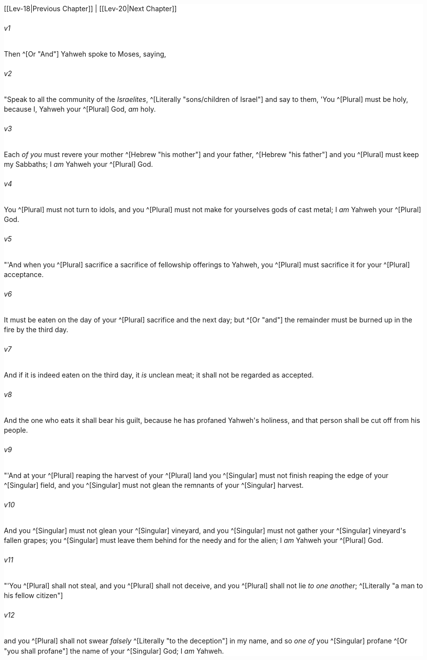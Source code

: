 ﻿---
aliases:
  - Leviticus 19
---

[[Lev-18|Previous Chapter]] | [[Lev-20|Next Chapter]]

###### v1
Then ^[Or "And"] Yahweh spoke to Moses, saying,

###### v2
"Speak to all the community of the _Israelites_, ^[Literally "sons/children of Israel"] and say to them, 'You ^[Plural] must be holy, because I, Yahweh your ^[Plural] God, _am_ holy.

###### v3
Each _of you_ must revere your mother ^[Hebrew "his mother"] and your father, ^[Hebrew "his father"] and you ^[Plural] must keep my Sabbaths; I _am_ Yahweh your ^[Plural] God.

###### v4
You ^[Plural] must not turn to idols, and you ^[Plural] must not make for yourselves gods of cast metal; I _am_ Yahweh your ^[Plural] God.

###### v5
"'And when you ^[Plural] sacrifice a sacrifice of fellowship offerings to Yahweh, you ^[Plural] must sacrifice it for your ^[Plural] acceptance.

###### v6
It must be eaten on the day of your ^[Plural] sacrifice and the next day; but ^[Or "and"] the remainder must be burned up in the fire by the third day.

###### v7
And if it is indeed eaten on the third day, it _is_ unclean meat; it shall not be regarded as accepted.

###### v8
And the one who eats it shall bear his guilt, because he has profaned Yahweh's holiness, and that person shall be cut off from his people.

###### v9
"'And at your ^[Plural] reaping the harvest of your ^[Plural] land you ^[Singular] must not finish reaping the edge of your ^[Singular] field, and you ^[Singular] must not glean the remnants of your ^[Singular] harvest.

###### v10
And you ^[Singular] must not glean your ^[Singular] vineyard, and you ^[Singular] must not gather your ^[Singular] vineyard's fallen grapes; you ^[Singular] must leave them behind for the needy and for the alien; I _am_ Yahweh your ^[Plural] God.

###### v11
"'You ^[Plural] shall not steal, and you ^[Plural] shall not deceive, and you ^[Plural] shall not lie _to one another_; ^[Literally "a man to his fellow citizen"]

###### v12
and you ^[Plural] shall not swear _falsely_ ^[Literally "to the deception"] in my name, and so _one of_ you ^[Singular] profane ^[Or "you shall profane"] the name of your ^[Singular] God; I _am_ Yahweh.
